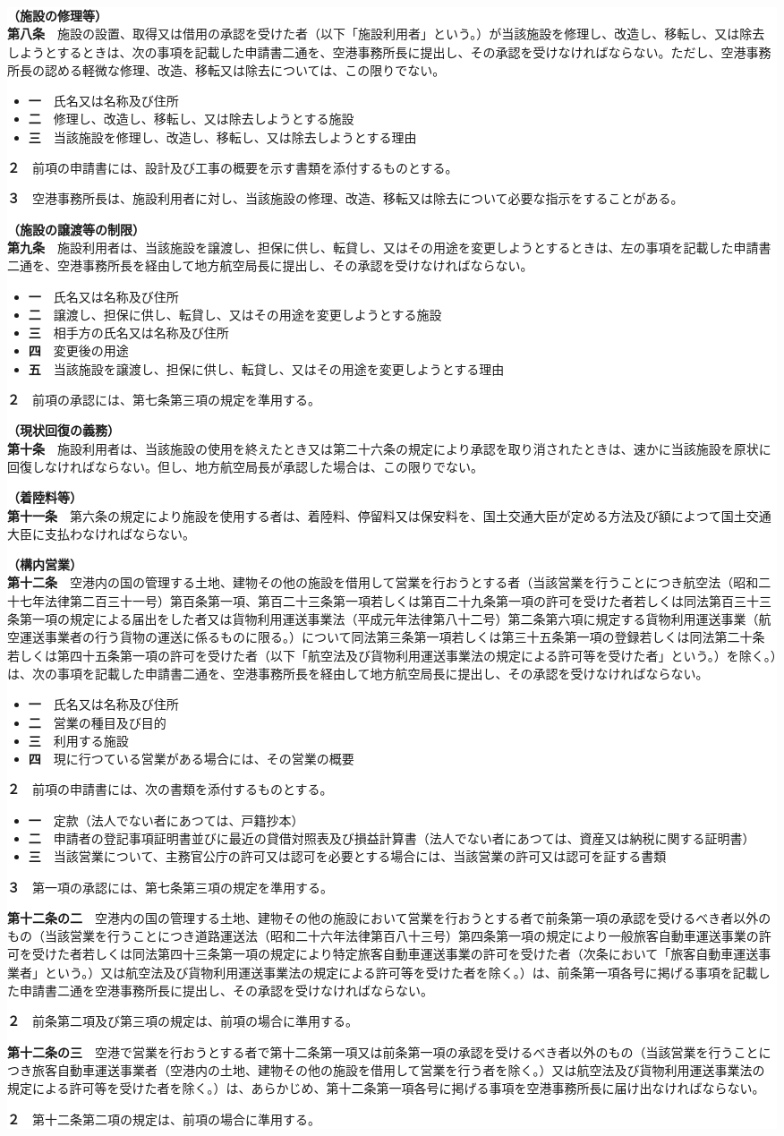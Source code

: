 **（施設の修理等）**  
**第八条**　施設の設置、取得又は借用の承認を受けた者（以下「施設利用者」という。）が当該施設を修理し、改造し、移転し、又は除去しようとするときは、次の事項を記載した申請書二通を、空港事務所長に提出し、その承認を受けなければならない。ただし、空港事務所長の認める軽微な修理、改造、移転又は除去については、この限りでない。  
* **一**　氏名又は名称及び住所  
* **二**　修理し、改造し、移転し、又は除去しようとする施設  
* **三**　当該施設を修理し、改造し、移転し、又は除去しようとする理由  
  
**２**　前項の申請書には、設計及び工事の概要を示す書類を添付するものとする。  
  
**３**　空港事務所長は、施設利用者に対し、当該施設の修理、改造、移転又は除去について必要な指示をすることがある。  
  
**（施設の譲渡等の制限）**  
**第九条**　施設利用者は、当該施設を譲渡し、担保に供し、転貸し、又はその用途を変更しようとするときは、左の事項を記載した申請書二通を、空港事務所長を経由して地方航空局長に提出し、その承認を受けなければならない。  
* **一**　氏名又は名称及び住所  
* **二**　譲渡し、担保に供し、転貸し、又はその用途を変更しようとする施設  
* **三**　相手方の氏名又は名称及び住所  
* **四**　変更後の用途  
* **五**　当該施設を譲渡し、担保に供し、転貸し、又はその用途を変更しようとする理由  
  
**２**　前項の承認には、第七条第三項の規定を準用する。  
  
**（現状回復の義務）**  
**第十条**　施設利用者は、当該施設の使用を終えたとき又は第二十六条の規定により承認を取り消されたときは、速かに当該施設を原状に回復しなければならない。但し、地方航空局長が承認した場合は、この限りでない。  
  
**（着陸料等）**  
**第十一条**　第六条の規定により施設を使用する者は、着陸料、停留料又は保安料を、国土交通大臣が定める方法及び額によつて国土交通大臣に支払わなければならない。  
  
**（構内営業）**  
**第十二条**　空港内の国の管理する土地、建物その他の施設を借用して営業を行おうとする者（当該営業を行うことにつき航空法（昭和二十七年法律第二百三十一号）第百条第一項、第百二十三条第一項若しくは第百二十九条第一項の許可を受けた者若しくは同法第百三十三条第一項の規定による届出をした者又は貨物利用運送事業法（平成元年法律第八十二号）第二条第六項に規定する貨物利用運送事業（航空運送事業者の行う貨物の運送に係るものに限る。）について同法第三条第一項若しくは第三十五条第一項の登録若しくは同法第二十条若しくは第四十五条第一項の許可を受けた者（以下「航空法及び貨物利用運送事業法の規定による許可等を受けた者」という。）を除く。）は、次の事項を記載した申請書二通を、空港事務所長を経由して地方航空局長に提出し、その承認を受けなければならない。  
* **一**　氏名又は名称及び住所  
* **二**　営業の種目及び目的  
* **三**　利用する施設  
* **四**　現に行つている営業がある場合には、その営業の概要  
  
**２**　前項の申請書には、次の書類を添付するものとする。  
* **一**　定款（法人でない者にあつては、戸籍抄本）  
* **二**　申請者の登記事項証明書並びに最近の貸借対照表及び損益計算書（法人でない者にあつては、資産又は納税に関する証明書）  
* **三**　当該営業について、主務官公庁の許可又は認可を必要とする場合には、当該営業の許可又は認可を証する書類  
  
**３**　第一項の承認には、第七条第三項の規定を準用する。  
  
**第十二条の二**　空港内の国の管理する土地、建物その他の施設において営業を行おうとする者で前条第一項の承認を受けるべき者以外のもの（当該営業を行うことにつき道路運送法（昭和二十六年法律第百八十三号）第四条第一項の規定により一般旅客自動車運送事業の許可を受けた者若しくは同法第四十三条第一項の規定により特定旅客自動車運送事業の許可を受けた者（次条において「旅客自動車運送事業者」という。）又は航空法及び貨物利用運送事業法の規定による許可等を受けた者を除く。）は、前条第一項各号に掲げる事項を記載した申請書二通を空港事務所長に提出し、その承認を受けなければならない。  
  
**２**　前条第二項及び第三項の規定は、前項の場合に準用する。  
  
**第十二条の三**　空港で営業を行おうとする者で第十二条第一項又は前条第一項の承認を受けるべき者以外のもの（当該営業を行うことにつき旅客自動車運送事業者（空港内の土地、建物その他の施設を借用して営業を行う者を除く。）又は航空法及び貨物利用運送事業法の規定による許可等を受けた者を除く。）は、あらかじめ、第十二条第一項各号に掲げる事項を空港事務所長に届け出なければならない。  
  
**２**　第十二条第二項の規定は、前項の場合に準用する。  
  
